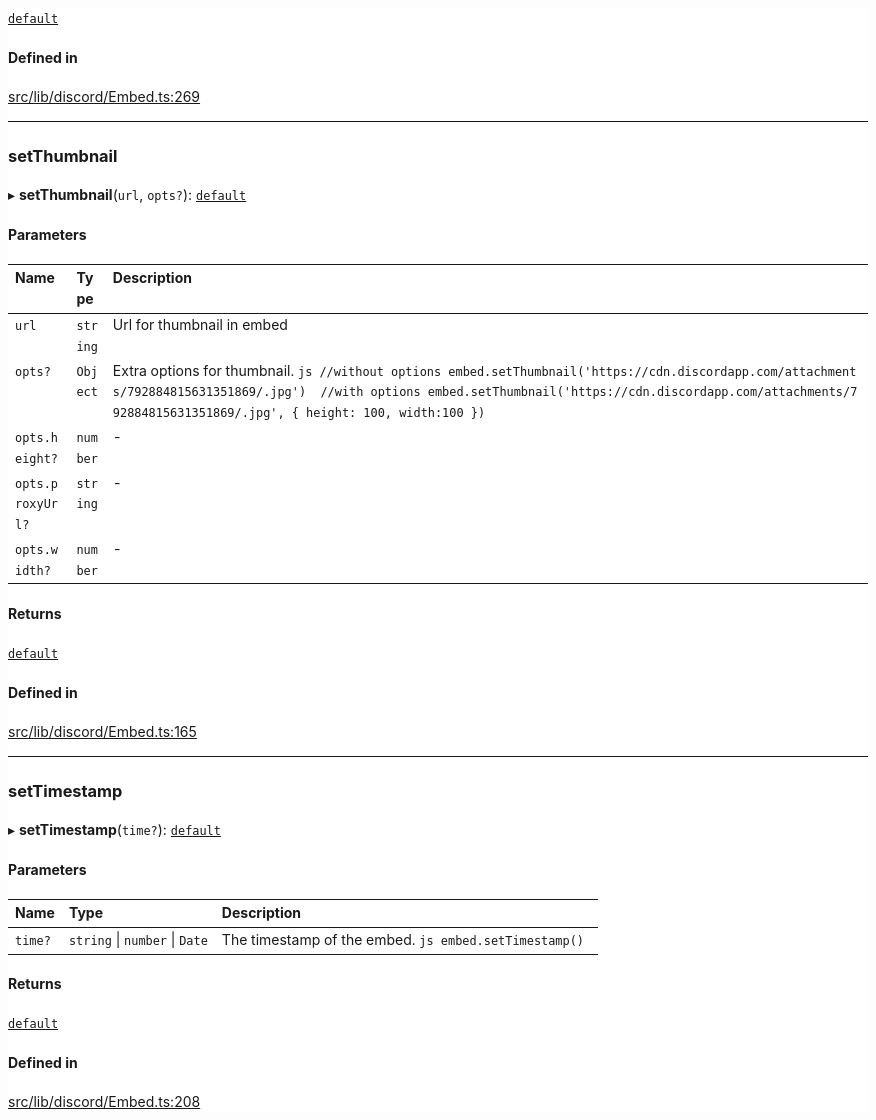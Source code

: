 [`default`](discord_Embed.default.md)

#### Defined in

[src/lib/discord/Embed.ts:269](https://github.com/Fuwajs/Fuwa.js/blob/60995b2/src/lib/discord/Embed.ts#L269)

___

### setThumbnail

▸ **setThumbnail**(`url`, `opts?`): [`default`](discord_Embed.default.md)

#### Parameters

| Name | Type | Description |
| :------ | :------ | :------ |
| `url` | `string` | Url for thumbnail in embed |
| `opts?` | `Object` | Extra options for thumbnail. ```js //without options embed.setThumbnail('https://cdn.discordapp.com/attachments/792884815631351869/.jpg')  //with options embed.setThumbnail('https://cdn.discordapp.com/attachments/792884815631351869/.jpg', { height: 100, width:100 }) ``` |
| `opts.height?` | `number` | - |
| `opts.proxyUrl?` | `string` | - |
| `opts.width?` | `number` | - |

#### Returns

[`default`](discord_Embed.default.md)

#### Defined in

[src/lib/discord/Embed.ts:165](https://github.com/Fuwajs/Fuwa.js/blob/60995b2/src/lib/discord/Embed.ts#L165)

___

### setTimestamp

▸ **setTimestamp**(`time?`): [`default`](discord_Embed.default.md)

#### Parameters

| Name | Type | Description |
| :------ | :------ | :------ |
| `time?` | `string` \| `number` \| `Date` | The timestamp of the embed. ```js embed.setTimestamp() ``` |

#### Returns

[`default`](discord_Embed.default.md)

#### Defined in

[src/lib/discord/Embed.ts:208](https://github.com/Fuwajs/Fuwa.js/blob/60995b2/src/lib/discord/Embed.ts#L208)
